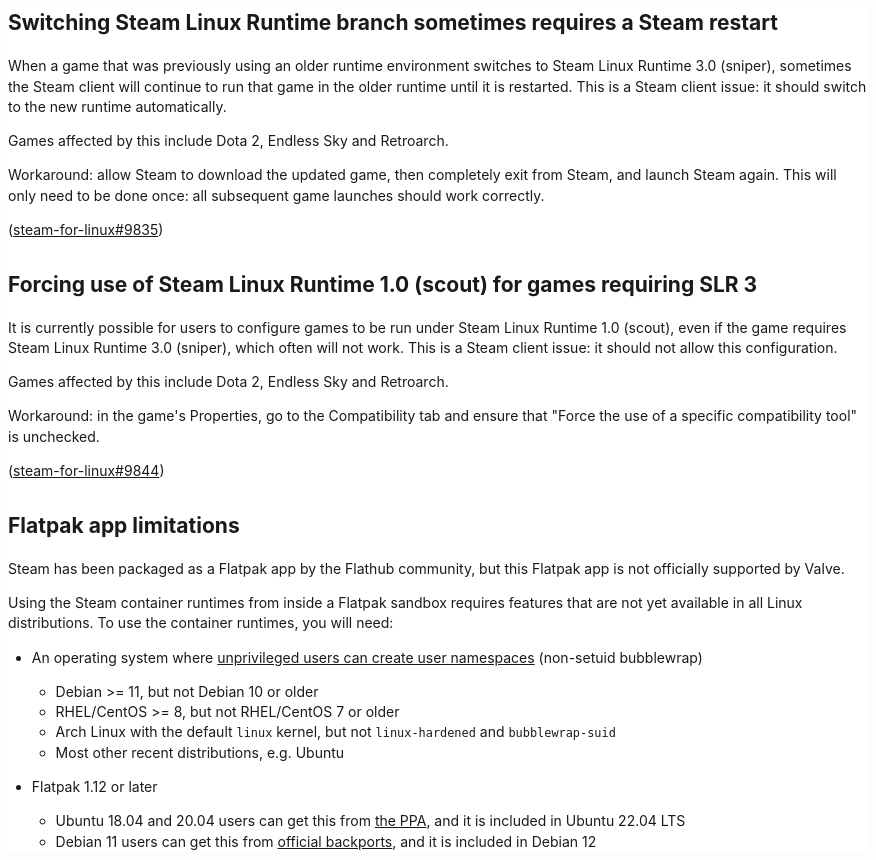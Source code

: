 Switching Steam Linux Runtime branch sometimes requires a Steam restart
-----------------------------------------------------------------------

When a game that was previously using an older runtime environment switches
to Steam Linux Runtime 3.0 (sniper), sometimes the Steam client will
continue to run that game in the older runtime until it is restarted.
This is a Steam client issue: it should switch to the new runtime
automatically.

Games affected by this include Dota 2, Endless Sky and Retroarch.

Workaround: allow Steam to download the updated game, then completely exit
from Steam, and launch Steam again. This will only need to be done once:
all subsequent game launches should work correctly.

([steam-for-linux#9835](https://github.com/ValveSoftware/steam-for-linux/issues/9835))

Forcing use of Steam Linux Runtime 1.0 (scout) for games requiring SLR 3
------------------------------------------------------------------------

It is currently possible for users to configure games to be run
under Steam Linux Runtime 1.0 (scout), even if the game requires
Steam Linux Runtime 3.0 (sniper), which often will not work.
This is a Steam client issue: it should not allow this configuration.

Games affected by this include Dota 2, Endless Sky and Retroarch.

Workaround: in the game's Properties, go to the Compatibility tab and
ensure that "Force the use of a specific compatibility tool" is unchecked.

([steam-for-linux#9844](https://github.com/ValveSoftware/steam-for-linux/issues/9844))

Flatpak app limitations
-----------------------

Steam has been packaged as a Flatpak app by the Flathub community, but
this Flatpak app is not officially supported by Valve.

Using the Steam container runtimes from inside a Flatpak sandbox requires
features that are not yet available in all Linux distributions. To use
the container runtimes, you will need:

* An operating system where
    [unprivileged users can create user namespaces](https://github.com/flatpak/flatpak/wiki/User-namespace-requirements#unprivileged-bubblewrap)
    (non-setuid bubblewrap)

    * Debian >= 11, but not Debian 10 or older
    * RHEL/CentOS >= 8, but not RHEL/CentOS 7 or older
    * Arch Linux with the default `linux` kernel,
        but not `linux-hardened` and `bubblewrap-suid`
    * Most other recent distributions, e.g. Ubuntu

* Flatpak 1.12 or later

    * Ubuntu 18.04 and 20.04 users can get this from
        [the PPA](https://launchpad.net/~flatpak/+archive/ubuntu/stable/),
        and it is included in Ubuntu 22.04 LTS
    * Debian 11 users can get this from
        [official backports](https://backports.debian.org/Instructions/),
        and it is included in Debian 12
